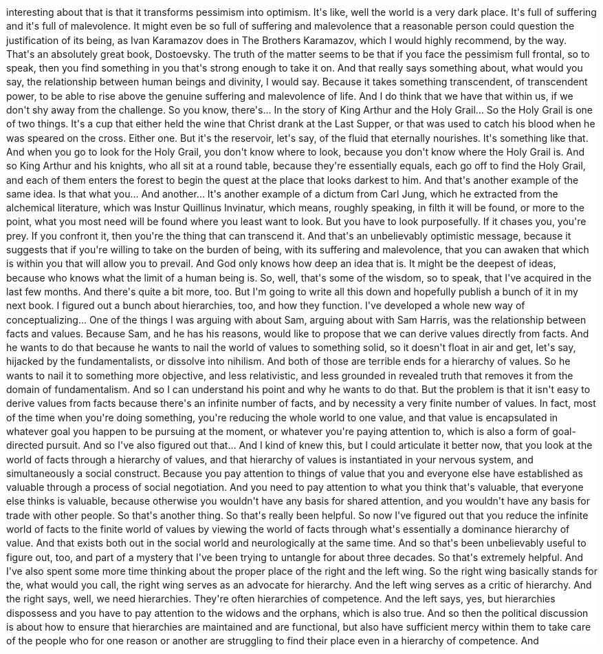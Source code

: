 interesting about that is that it transforms pessimism into optimism. It's like, well the world is a very dark place. It's full of suffering and it's full of malevolence. It might even be so full of suffering and malevolence that a reasonable person could question the justification of its being, as Ivan Karamazov does in The Brothers Karamazov, which I would highly recommend, by the way. That's an absolutely great book, Dostoevsky. The truth of the matter seems to be that if you face the pessimism full frontal, so to speak, then you find something in you that's strong enough to take it on. And that really says something about, what would you say, the relationship between human beings and divinity, I would say. Because it takes something transcendent, of transcendent power, to be able to rise above the genuine suffering and malevolence of life. And I do think that we have that within us, if we don't shy away from the challenge. So you know, there's... In the story of King Arthur and the Holy Grail... So the Holy Grail is one of two things. It's a cup that either held the wine that Christ drank at the Last Supper, or that was used to catch his blood when he was speared on the cross. Either one. But it's the reservoir, let's say, of the fluid that eternally nourishes. It's something like that. And when you go to look for the Holy Grail, you don't know where to look, because you don't know where the Holy Grail is. And so King Arthur and his knights, who all sit at a round table, because they're essentially equals, each go off to find the Holy Grail, and each of them enters the forest to begin the quest at the place that looks darkest to him. And that's another example of the same idea. Is that what you... And another... It's another example of a dictum from Carl Jung, which he extracted from the alchemical literature, which was Instur Quillinus Invinatur, which means, roughly speaking, in filth it will be found, or more to the point, what you most need will be found where you least want to look. But you have to look purposefully. If it chases you, you're prey. If you confront it, then you're the thing that can transcend it. And that's an unbelievably optimistic message, because it suggests that if you're willing to take on the burden of being, with its suffering and malevolence, that you can awaken that which is within you that will allow you to prevail. And God only knows how deep an idea that is. It might be the deepest of ideas, because who knows what the limit of a human being is. So, well, that's some of the wisdom, so to speak, that I've acquired in the last few months. And there's quite a bit more, too. But I'm going to write all this down and hopefully publish a bunch of it in my next book. I figured out a bunch about hierarchies, too, and how they function. I've developed a whole new way of conceptualizing... One of the things I was arguing with about Sam, arguing about with Sam Harris, was the relationship between facts and values. Because Sam, and he has his reasons, would like to propose that we can derive values directly from facts. And he wants to do that because he wants to nail the world of values to something solid, so it doesn't float in air and get, let's say, hijacked by the fundamentalists, or dissolve into nihilism. And both of those are terrible ends for a hierarchy of values. So he wants to nail it to something more objective, and less relativistic, and less grounded in revealed truth that removes it from the domain of fundamentalism. And so I can understand his point and why he wants to do that. But the problem is that it isn't easy to derive values from facts because there's an infinite number of facts, and by necessity a very finite number of values. In fact, most of the time when you're doing something, you're reducing the whole world to one value, and that value is encapsulated in whatever goal you happen to be pursuing at the moment, or whatever you're paying attention to, which is also a form of goal-directed pursuit. And so I've also figured out that... And I kind of knew this, but I could articulate it better now, that you look at the world of facts through a hierarchy of values, and that hierarchy of values is instantiated in your nervous system, and simultaneously a social construct. Because you pay attention to things of value that you and everyone else have established as valuable through a process of social negotiation. And you need to pay attention to what you think that's valuable, that everyone else thinks is valuable, because otherwise you wouldn't have any basis for shared attention, and you wouldn't have any basis for trade with other people. So that's another thing. So that's really been helpful. So now I've figured out that you reduce the infinite world of facts to the finite world of values by viewing the world of facts through what's essentially a dominance hierarchy of value. And that exists both out in the social world and neurologically at the same time. And so that's been unbelievably useful to figure out, too, and part of a mystery that I've been trying to untangle for about three decades. So that's extremely helpful. And I've also spent some more time thinking about the proper place of the right and the left wing. So the right wing basically stands for the, what would you call, the right wing serves as an advocate for hierarchy. And the left wing serves as a critic of hierarchy. And the right says, well, we need hierarchies. They're often hierarchies of competence. And the left says, yes, but hierarchies dispossess and you have to pay attention to the widows and the orphans, which is also true. And so then the political discussion is about how to ensure that hierarchies are maintained and are functional, but also have sufficient mercy within them to take care of the people who for one reason or another are struggling to find their place even in a hierarchy of competence. And